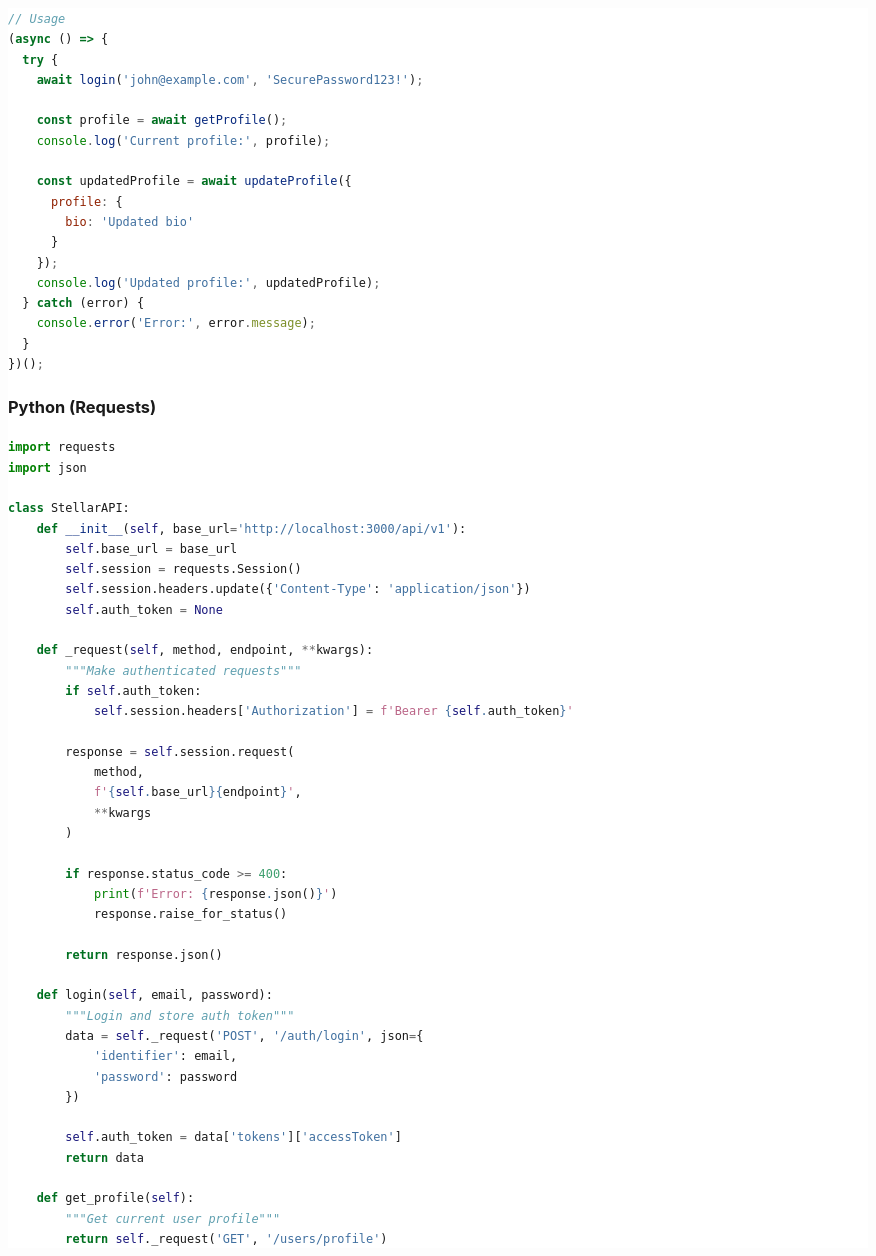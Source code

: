 ```javascript
// Usage
(async () => {
  try {
    await login('john@example.com', 'SecurePassword123!');
    
    const profile = await getProfile();
    console.log('Current profile:', profile);
    
    const updatedProfile = await updateProfile({
      profile: {
        bio: 'Updated bio'
      }
    });
    console.log('Updated profile:', updatedProfile);
  } catch (error) {
    console.error('Error:', error.message);
  }
})();
```

### Python (Requests)

```python
import requests
import json

class StellarAPI:
    def __init__(self, base_url='http://localhost:3000/api/v1'):
        self.base_url = base_url
        self.session = requests.Session()
        self.session.headers.update({'Content-Type': 'application/json'})
        self.auth_token = None
    
    def _request(self, method, endpoint, **kwargs):
        """Make authenticated requests"""
        if self.auth_token:
            self.session.headers['Authorization'] = f'Bearer {self.auth_token}'
        
        response = self.session.request(
            method,
            f'{self.base_url}{endpoint}',
            **kwargs
        )
        
        if response.status_code >= 400:
            print(f'Error: {response.json()}')
            response.raise_for_status()
        
        return response.json()
    
    def login(self, email, password):
        """Login and store auth token"""
        data = self._request('POST', '/auth/login', json={
            'identifier': email,
            'password': password
        })
        
        self.auth_token = data['tokens']['accessToken']
        return data
    
    def get_profile(self):
        """Get current user profile"""
        return self._request('GET', '/users/profile')
```